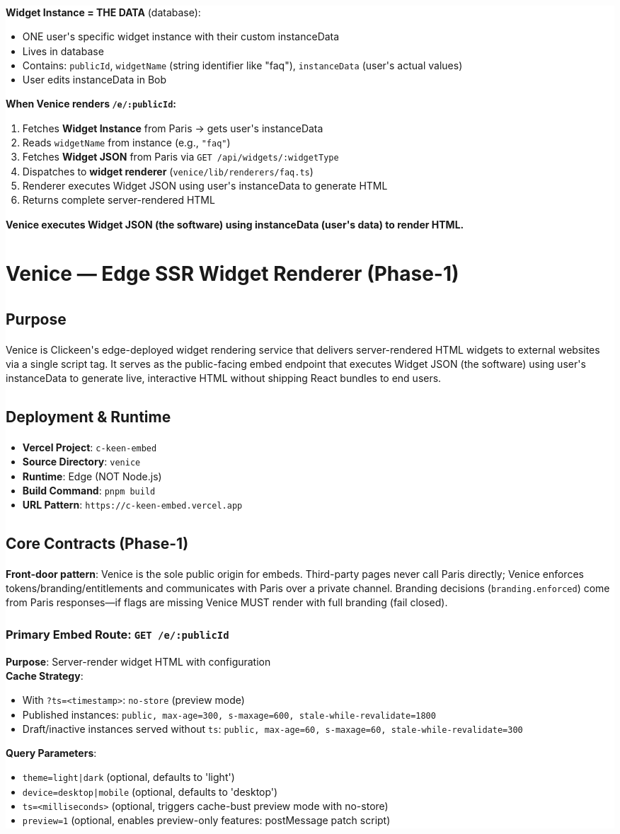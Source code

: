 **Widget Instance = THE DATA** (database):
- ONE user's specific widget instance with their custom instanceData
- Lives in database
- Contains: `publicId`, `widgetName` (string identifier like "faq"), `instanceData` (user's actual values)
- User edits instanceData in Bob

**When Venice renders `/e/:publicId`:**
1. Fetches **Widget Instance** from Paris → gets user's instanceData
2. Reads `widgetName` from instance (e.g., `"faq"`)
3. Fetches **Widget JSON** from Paris via `GET /api/widgets/:widgetType`
4. Dispatches to **widget renderer** (`venice/lib/renderers/faq.ts`)
5. Renderer executes Widget JSON using user's instanceData to generate HTML
6. Returns complete server-rendered HTML

**Venice executes Widget JSON (the software) using instanceData (user's data) to render HTML.**

# Venice — Edge SSR Widget Renderer (Phase-1)

## Purpose
Venice is Clickeen's edge-deployed widget rendering service that delivers server-rendered HTML widgets to external websites via a single script tag. It serves as the public-facing embed endpoint that executes Widget JSON (the software) using user's instanceData to generate live, interactive HTML without shipping React bundles to end users.

## Deployment & Runtime
- **Vercel Project**: `c-keen-embed`
- **Source Directory**: `venice`  
- **Runtime**: Edge (NOT Node.js)
- **Build Command**: `pnpm build`
- **URL Pattern**: `https://c-keen-embed.vercel.app`

## Core Contracts (Phase-1)

**Front-door pattern**: Venice is the sole public origin for embeds. Third-party pages never call Paris directly; Venice enforces tokens/branding/entitlements and communicates with Paris over a private channel. Branding decisions (`branding.enforced`) come from Paris responses—if flags are missing Venice MUST render with full branding (fail closed).

### Primary Embed Route: `GET /e/:publicId`
**Purpose**: Server-render widget HTML with configuration  
**Cache Strategy**: 
- With `?ts=<timestamp>`: `no-store` (preview mode)
- Published instances: `public, max-age=300, s-maxage=600, stale-while-revalidate=1800`
- Draft/inactive instances served without `ts`: `public, max-age=60, s-maxage=60, stale-while-revalidate=300`

**Query Parameters**:
- `theme=light|dark` (optional, defaults to 'light')
- `device=desktop|mobile` (optional, defaults to 'desktop')
- `ts=<milliseconds>` (optional, triggers cache-bust preview mode with no-store)
- `preview=1` (optional, enables preview-only features: postMessage patch script)
